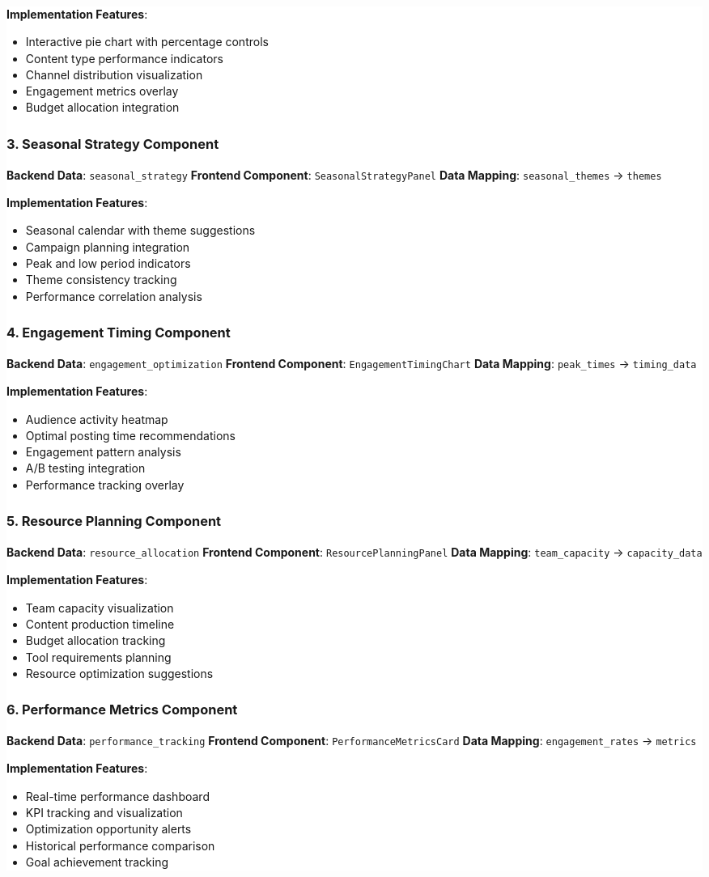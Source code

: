 **Implementation Features**:
- Interactive pie chart with percentage controls
- Content type performance indicators
- Channel distribution visualization
- Engagement metrics overlay
- Budget allocation integration

### **3. Seasonal Strategy Component**
**Backend Data**: `seasonal_strategy`
**Frontend Component**: `SeasonalStrategyPanel`
**Data Mapping**: `seasonal_themes` → `themes`

**Implementation Features**:
- Seasonal calendar with theme suggestions
- Campaign planning integration
- Peak and low period indicators
- Theme consistency tracking
- Performance correlation analysis

### **4. Engagement Timing Component**
**Backend Data**: `engagement_optimization`
**Frontend Component**: `EngagementTimingChart`
**Data Mapping**: `peak_times` → `timing_data`

**Implementation Features**:
- Audience activity heatmap
- Optimal posting time recommendations
- Engagement pattern analysis
- A/B testing integration
- Performance tracking overlay

### **5. Resource Planning Component**
**Backend Data**: `resource_allocation`
**Frontend Component**: `ResourcePlanningPanel`
**Data Mapping**: `team_capacity` → `capacity_data`

**Implementation Features**:
- Team capacity visualization
- Content production timeline
- Budget allocation tracking
- Tool requirements planning
- Resource optimization suggestions

### **6. Performance Metrics Component**
**Backend Data**: `performance_tracking`
**Frontend Component**: `PerformanceMetricsCard`
**Data Mapping**: `engagement_rates` → `metrics`

**Implementation Features**:
- Real-time performance dashboard
- KPI tracking and visualization
- Optimization opportunity alerts
- Historical performance comparison
- Goal achievement tracking
